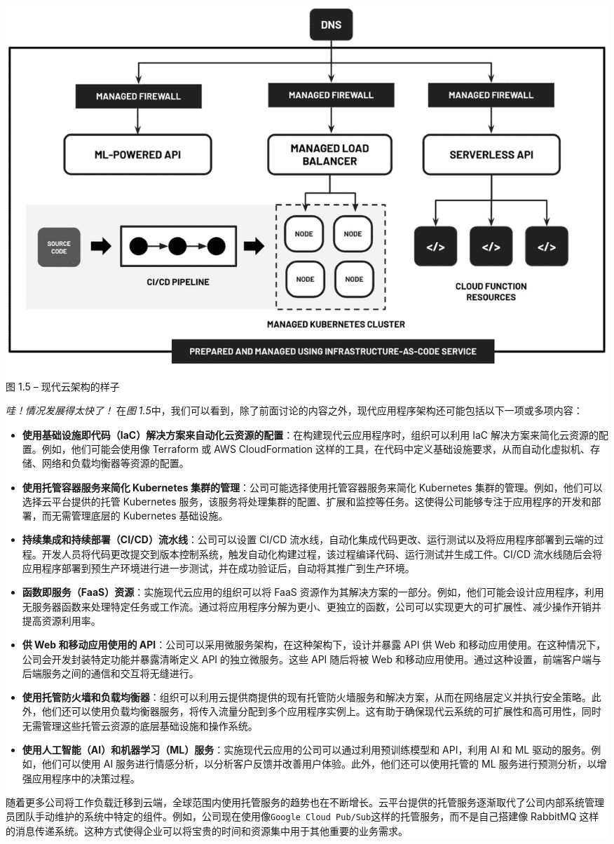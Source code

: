 ![](img/B19755_01_5.jpg)

图 1.5 – 现代云架构的样子

*哇！情况发展得太快了！* 在*图 1.5*中，我们可以看到，除了前面讨论的内容之外，现代应用程序架构还可能包括以下一项或多项内容：

+   **使用基础设施即代码（IaC）解决方案来自动化云资源的配置**：在构建现代云应用程序时，组织可以利用 IaC 解决方案来简化云资源的配置。例如，他们可能会使用像 Terraform 或 AWS CloudFormation 这样的工具，在代码中定义基础设施要求，从而自动化虚拟机、存储、网络和负载均衡器等资源的配置。

+   **使用托管容器服务来简化 Kubernetes 集群的管理**：公司可能选择使用托管容器服务来简化 Kubernetes 集群的管理。例如，他们可以选择云平台提供的托管 Kubernetes 服务，该服务将处理集群的配置、扩展和监控等任务。这使得公司能够专注于应用程序的开发和部署，而无需管理底层的 Kubernetes 基础设施。

+   **持续集成和持续部署（CI/CD）流水线**：公司可以设置 CI/CD 流水线，自动化集成代码更改、运行测试以及将应用程序部署到云端的过程。开发人员将代码更改提交到版本控制系统，触发自动化构建过程，该过程编译代码、运行测试并生成工件。CI/CD 流水线随后会将应用程序部署到预生产环境进行进一步测试，并在成功验证后，自动将其推广到生产环境。

+   **函数即服务（FaaS）资源**：实施现代云应用的组织可以将 FaaS 资源作为其解决方案的一部分。例如，他们可能会设计应用程序，利用无服务器函数来处理特定任务或工作流。通过将应用程序分解为更小、更独立的函数，公司可以实现更大的可扩展性、减少操作开销并提高资源利用率。

+   **供 Web 和移动应用使用的 API**：公司可以采用微服务架构，在这种架构下，设计并暴露 API 供 Web 和移动应用使用。在这种情况下，公司会开发封装特定功能并暴露清晰定义 API 的独立微服务。这些 API 随后将被 Web 和移动应用使用。通过这种设置，前端客户端与后端服务之间的通信和交互将无缝进行。

+   **使用托管防火墙和负载均衡器**：组织可以利用云提供商提供的现有托管防火墙服务和解决方案，从而在网络层定义并执行安全策略。此外，他们还可以使用负载均衡器服务，将传入流量分配到多个应用程序实例上。这有助于确保现代云系统的可扩展性和高可用性，同时无需管理这些托管云资源的底层基础设施和操作系统。

+   **使用人工智能（AI）和机器学习（ML）服务**：实施现代云应用的公司可以通过利用预训练模型和 API，利用 AI 和 ML 驱动的服务。例如，他们可以使用 AI 服务进行情感分析，以分析客户反馈并改善用户体验。此外，他们还可以使用托管的 ML 服务进行预测分析，以增强应用程序中的决策过程。

随着更多公司将工作负载迁移到云端，全球范围内使用托管服务的趋势也在不断增长。云平台提供的托管服务逐渐取代了公司内部系统管理员团队手动维护的系统中特定的组件。例如，公司现在使用像`Google Cloud Pub/Sub`这样的托管服务，而不是自己搭建像 RabbitMQ 这样的消息传递系统。这种方式使得企业可以将宝贵的时间和资源集中用于其他重要的业务需求。
